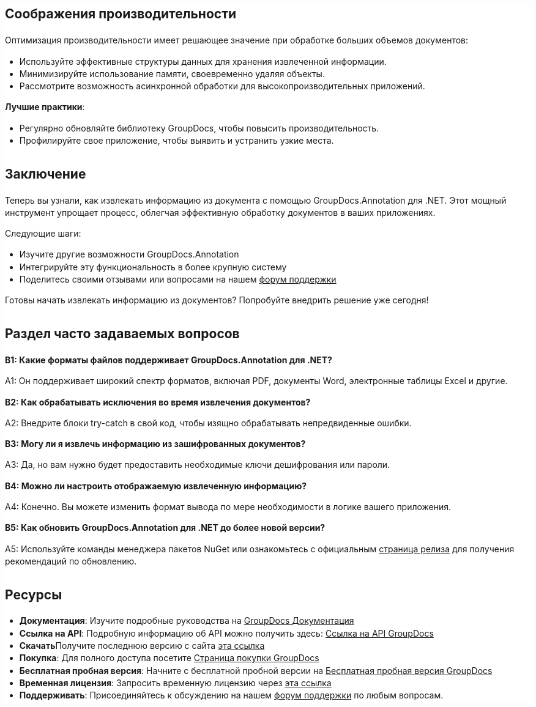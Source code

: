 ## Соображения производительности

Оптимизация производительности имеет решающее значение при обработке больших объемов документов:

- Используйте эффективные структуры данных для хранения извлеченной информации.
- Минимизируйте использование памяти, своевременно удаляя объекты.
- Рассмотрите возможность асинхронной обработки для высокопроизводительных приложений.

**Лучшие практики**:
- Регулярно обновляйте библиотеку GroupDocs, чтобы повысить производительность.
- Профилируйте свое приложение, чтобы выявить и устранить узкие места.

## Заключение

Теперь вы узнали, как извлекать информацию из документа с помощью GroupDocs.Annotation для .NET. Этот мощный инструмент упрощает процесс, облегчая эффективную обработку документов в ваших приложениях.

Следующие шаги:
- Изучите другие возможности GroupDocs.Annotation
- Интегрируйте эту функциональность в более крупную систему
- Поделитесь своими отзывами или вопросами на нашем [форум поддержки](https://forum.groupdocs.com/c/annotation/)

Готовы начать извлекать информацию из документов? Попробуйте внедрить решение уже сегодня!

## Раздел часто задаваемых вопросов

**В1: Какие форматы файлов поддерживает GroupDocs.Annotation для .NET?**

A1: Он поддерживает широкий спектр форматов, включая PDF, документы Word, электронные таблицы Excel и другие.

**В2: Как обрабатывать исключения во время извлечения документов?**

A2: Внедрите блоки try-catch в свой код, чтобы изящно обрабатывать непредвиденные ошибки.

**В3: Могу ли я извлечь информацию из зашифрованных документов?**

A3: Да, но вам нужно будет предоставить необходимые ключи дешифрования или пароли.

**В4: Можно ли настроить отображаемую извлеченную информацию?**

A4: Конечно. Вы можете изменить формат вывода по мере необходимости в логике вашего приложения.

**В5: Как обновить GroupDocs.Annotation для .NET до более новой версии?**

A5: Используйте команды менеджера пакетов NuGet или ознакомьтесь с официальным [страница релиза](https://releases.groupdocs.com/annotation/net/) для получения рекомендаций по обновлению.

## Ресурсы

- **Документация**: Изучите подробные руководства на [GroupDocs Документация](https://docs.groupdocs.com/annotation/net/)
- **Ссылка на API**: Подробную информацию об API можно получить здесь: [Ссылка на API GroupDocs](https://reference.groupdocs.com/annotation/net/)
- **Скачать**Получите последнюю версию с сайта [эта ссылка](https://releases.groupdocs.com/annotation/net/)
- **Покупка**: Для полного доступа посетите [Страница покупки GroupDocs](https://purchase.groupdocs.com/buy)
- **Бесплатная пробная версия**: Начните с бесплатной пробной версии на [Бесплатная пробная версия GroupDocs](https://releases.groupdocs.com/annotation/net/)
- **Временная лицензия**: Запросить временную лицензию через [эта ссылка](https://purchase.groupdocs.com/temporary-license/)
- **Поддерживать**: Присоединяйтесь к обсуждению на нашем [форум поддержки](https://forum.groupdocs.com/c/annotation/) по любым вопросам.